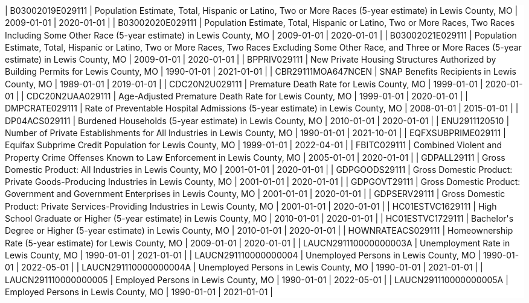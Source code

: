 | B03002019E029111          | Population Estimate, Total, Hispanic or Latino, Two or More Races (5-year estimate) in Lewis County, MO                                                                   | 2009-01-01          | 2020-01-01        |
| B03002020E029111          | Population Estimate, Total, Hispanic or Latino, Two or More Races, Two Races Including Some Other Race (5-year estimate) in Lewis County, MO                              | 2009-01-01          | 2020-01-01        |
| B03002021E029111          | Population Estimate, Total, Hispanic or Latino, Two or More Races, Two Races Excluding Some Other Race, and Three or More Races (5-year estimate) in Lewis County, MO     | 2009-01-01          | 2020-01-01        |
| BPPRIV029111              | New Private Housing Structures Authorized by Building Permits for Lewis County, MO                                                                                        | 1990-01-01          | 2021-01-01        |
| CBR29111MOA647NCEN        | SNAP Benefits Recipients in Lewis County, MO                                                                                                                              | 1989-01-01          | 2019-01-01        |
| CDC20N2U029111            | Premature Death Rate for Lewis County, MO                                                                                                                                 | 1999-01-01          | 2020-01-01        |
| CDC20N2UAA029111          | Age-Adjusted Premature Death Rate for Lewis County, MO                                                                                                                    | 1999-01-01          | 2020-01-01        |
| DMPCRATE029111            | Rate of Preventable Hospital Admissions (5-year estimate) in Lewis County, MO                                                                                             | 2008-01-01          | 2015-01-01        |
| DP04ACS029111             | Burdened Households (5-year estimate) in Lewis County, MO                                                                                                                 | 2010-01-01          | 2020-01-01        |
| ENU2911120510             | Number of Private Establishments for All Industries in Lewis County, MO                                                                                                   | 1990-01-01          | 2021-10-01        |
| EQFXSUBPRIME029111        | Equifax Subprime Credit Population for Lewis County, MO                                                                                                                   | 1999-01-01          | 2022-04-01        |
| FBITC029111               | Combined Violent and Property Crime Offenses Known to Law Enforcement in Lewis County, MO                                                                                 | 2005-01-01          | 2020-01-01        |
| GDPALL29111               | Gross Domestic Product: All Industries in Lewis County, MO                                                                                                                | 2001-01-01          | 2020-01-01        |
| GDPGOODS29111             | Gross Domestic Product: Private Goods-Producing Industries in Lewis County, MO                                                                                            | 2001-01-01          | 2020-01-01        |
| GDPGOVT29111              | Gross Domestic Product: Government and Government Enterprises in Lewis County, MO                                                                                         | 2001-01-01          | 2020-01-01        |
| GDPSERV29111              | Gross Domestic Product: Private Services-Providing Industries in Lewis County, MO                                                                                         | 2001-01-01          | 2020-01-01        |
| HC01ESTVC1629111          | High School Graduate or Higher (5-year estimate) in Lewis County, MO                                                                                                      | 2010-01-01          | 2020-01-01        |
| HC01ESTVC1729111          | Bachelor's Degree or Higher (5-year estimate) in Lewis County, MO                                                                                                         | 2010-01-01          | 2020-01-01        |
| HOWNRATEACS029111         | Homeownership Rate (5-year estimate) for Lewis County, MO                                                                                                                 | 2009-01-01          | 2020-01-01        |
| LAUCN291110000000003A     | Unemployment Rate in Lewis County, MO                                                                                                                                     | 1990-01-01          | 2021-01-01        |
| LAUCN291110000000004      | Unemployed Persons in Lewis County, MO                                                                                                                                    | 1990-01-01          | 2022-05-01        |
| LAUCN291110000000004A     | Unemployed Persons in Lewis County, MO                                                                                                                                    | 1990-01-01          | 2021-01-01        |
| LAUCN291110000000005      | Employed Persons in Lewis County, MO                                                                                                                                      | 1990-01-01          | 2022-05-01        |
| LAUCN291110000000005A     | Employed Persons in Lewis County, MO                                                                                                                                      | 1990-01-01          | 2021-01-01        |